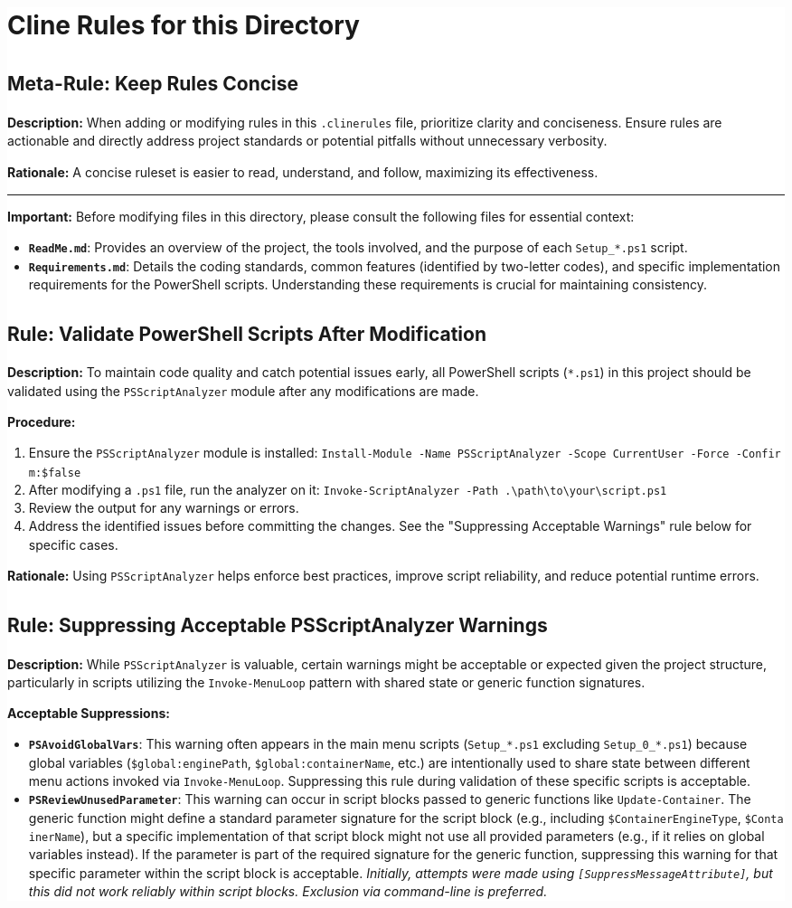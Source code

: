 # Cline Rules for this Directory

## Meta-Rule: Keep Rules Concise

**Description:**
When adding or modifying rules in this `.clinerules` file, prioritize clarity and conciseness. Ensure rules are actionable and directly address project standards or potential pitfalls without unnecessary verbosity.

**Rationale:**
A concise ruleset is easier to read, understand, and follow, maximizing its effectiveness.

---

**Important:** Before modifying files in this directory, please consult the following files for essential context:

- **`ReadMe.md`**: Provides an overview of the project, the tools involved, and the purpose of each `Setup_*.ps1` script.
- **`Requirements.md`**: Details the coding standards, common features (identified by two-letter codes), and specific implementation requirements for the PowerShell scripts. Understanding these requirements is crucial for maintaining consistency.

## Rule: Validate PowerShell Scripts After Modification

**Description:**
To maintain code quality and catch potential issues early, all PowerShell scripts (`*.ps1`) in this project should be validated using the `PSScriptAnalyzer` module after any modifications are made.

**Procedure:**

1. Ensure the `PSScriptAnalyzer` module is installed:
   `Install-Module -Name PSScriptAnalyzer -Scope CurrentUser -Force -Confirm:$false`
2. After modifying a `.ps1` file, run the analyzer on it:
   `Invoke-ScriptAnalyzer -Path .\path\to\your\script.ps1`
3. Review the output for any warnings or errors.
4. Address the identified issues before committing the changes. See the "Suppressing Acceptable Warnings" rule below for specific cases.

**Rationale:**
Using `PSScriptAnalyzer` helps enforce best practices, improve script reliability, and reduce potential runtime errors.

## Rule: Suppressing Acceptable PSScriptAnalyzer Warnings

**Description:**
While `PSScriptAnalyzer` is valuable, certain warnings might be acceptable or expected given the project structure, particularly in scripts utilizing the `Invoke-MenuLoop` pattern with shared state or generic function signatures.

**Acceptable Suppressions:**

- **`PSAvoidGlobalVars`**: This warning often appears in the main menu scripts (`Setup_*.ps1` excluding `Setup_0_*.ps1`) because global variables (`$global:enginePath`, `$global:containerName`, etc.) are intentionally used to share state between different menu actions invoked via `Invoke-MenuLoop`. Suppressing this rule during validation of these specific scripts is acceptable.
- **`PSReviewUnusedParameter`**: This warning can occur in script blocks passed to generic functions like `Update-Container`. The generic function might define a standard parameter signature for the script block (e.g., including `$ContainerEngineType`, `$ContainerName`), but a specific implementation of that script block might not use all provided parameters (e.g., if it relies on global variables instead). If the parameter is part of the required signature for the generic function, suppressing this warning for that specific parameter within the script block is acceptable. _Initially, attempts were made using `[SuppressMessageAttribute]`, but this did not work reliably within script blocks. Exclusion via command-line is preferred._